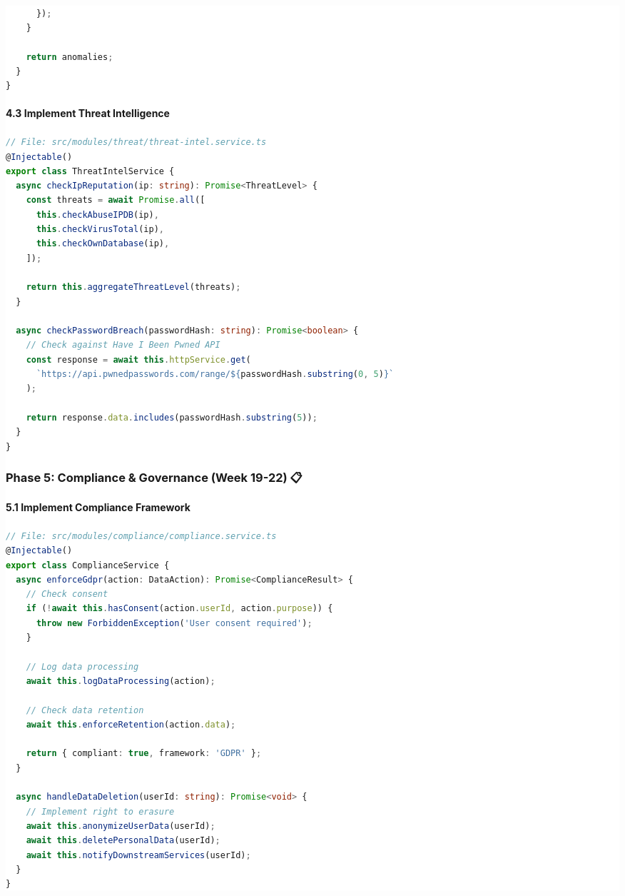 ```typescript
      });
    }
    
    return anomalies;
  }
}
```

#### 4.3 Implement Threat Intelligence
```typescript
// File: src/modules/threat/threat-intel.service.ts
@Injectable()
export class ThreatIntelService {
  async checkIpReputation(ip: string): Promise<ThreatLevel> {
    const threats = await Promise.all([
      this.checkAbuseIPDB(ip),
      this.checkVirusTotal(ip),
      this.checkOwnDatabase(ip),
    ]);
    
    return this.aggregateThreatLevel(threats);
  }
  
  async checkPasswordBreach(passwordHash: string): Promise<boolean> {
    // Check against Have I Been Pwned API
    const response = await this.httpService.get(
      `https://api.pwnedpasswords.com/range/${passwordHash.substring(0, 5)}`
    );
    
    return response.data.includes(passwordHash.substring(5));
  }
}
```

### Phase 5: Compliance & Governance (Week 19-22) 📋

#### 5.1 Implement Compliance Framework
```typescript
// File: src/modules/compliance/compliance.service.ts
@Injectable()
export class ComplianceService {
  async enforceGdpr(action: DataAction): Promise<ComplianceResult> {
    // Check consent
    if (!await this.hasConsent(action.userId, action.purpose)) {
      throw new ForbiddenException('User consent required');
    }
    
    // Log data processing
    await this.logDataProcessing(action);
    
    // Check data retention
    await this.enforceRetention(action.data);
    
    return { compliant: true, framework: 'GDPR' };
  }
  
  async handleDataDeletion(userId: string): Promise<void> {
    // Implement right to erasure
    await this.anonymizeUserData(userId);
    await this.deletePersonalData(userId);
    await this.notifyDownstreamServices(userId);
  }
}
```